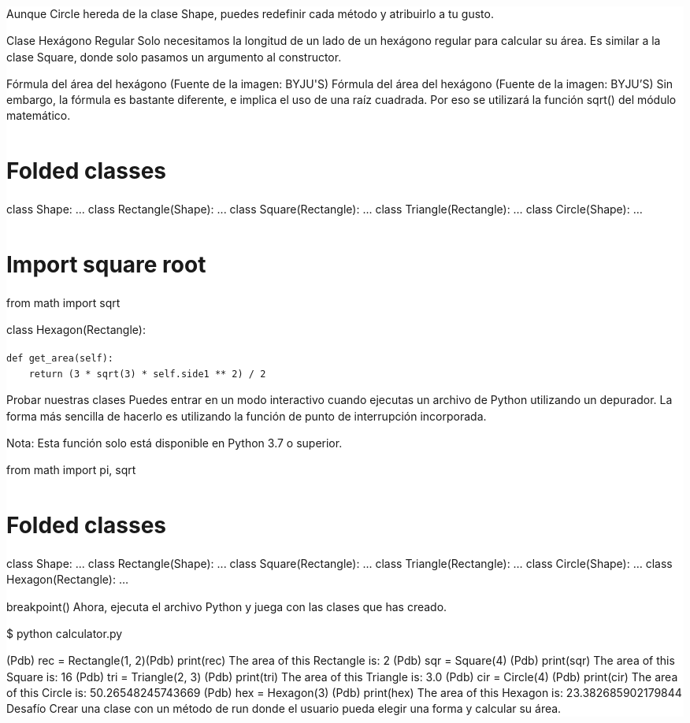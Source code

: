 Aunque Circle hereda de la clase Shape, puedes redefinir cada método y atribuirlo a tu gusto.

Clase Hexágono Regular
Solo necesitamos la longitud de un lado de un hexágono regular para calcular su área. Es similar a la clase Square, donde solo pasamos un argumento al constructor.

Fórmula del área del hexágono (Fuente de la imagen: BYJU'S)
Fórmula del área del hexágono (Fuente de la imagen: BYJU’S)
Sin embargo, la fórmula es bastante diferente, e implica el uso de una raíz cuadrada. Por eso se utilizará la función sqrt() del módulo matemático.

# Folded classes
class Shape: ...
class Rectangle(Shape): ...
class Square(Rectangle): ...
class Triangle(Rectangle): …
class Circle(Shape): …
 
# Import square root
from math import sqrt
 
class Hexagon(Rectangle):
	
	def get_area(self):
		return (3 * sqrt(3) * self.side1 ** 2) / 2
Probar nuestras clases
Puedes entrar en un modo interactivo cuando ejecutas un archivo de Python utilizando un depurador. La forma más sencilla de hacerlo es utilizando la función de punto de interrupción incorporada.

Nota: Esta función solo está disponible en Python 3.7 o superior.

from math import pi, sqrt
# Folded classes
class Shape: ...
class Rectangle(Shape): ...
class Square(Rectangle): ...
class Triangle(Rectangle): …
class Circle(Shape): …
class Hexagon(Rectangle): …
 
breakpoint()
Ahora, ejecuta el archivo Python y juega con las clases que has creado.

$ python calculator.py
 
(Pdb) rec = Rectangle(1, 2)(Pdb) print(rec)
The area of this Rectangle is: 2
(Pdb) sqr = Square(4)
(Pdb) print(sqr)
The area of this Square is: 16
(Pdb) tri = Triangle(2, 3)
(Pdb) print(tri)
The area of this Triangle is: 3.0
(Pdb) cir = Circle(4)
(Pdb) print(cir)
The area of this Circle is: 50.26548245743669
(Pdb) hex = Hexagon(3)
(Pdb) print(hex)
The area of this Hexagon is: 23.382685902179844
Desafío
Crear una clase con un método de run donde el usuario pueda elegir una forma y calcular su área.
